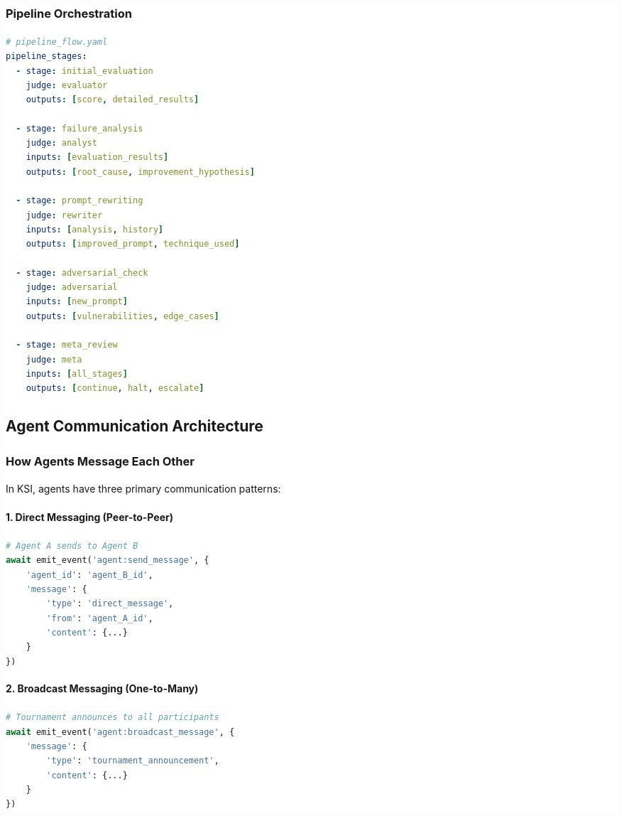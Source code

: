### Pipeline Orchestration

```yaml
# pipeline_flow.yaml
pipeline_stages:
  - stage: initial_evaluation
    judge: evaluator
    outputs: [score, detailed_results]
    
  - stage: failure_analysis
    judge: analyst
    inputs: [evaluation_results]
    outputs: [root_cause, improvement_hypothesis]
    
  - stage: prompt_rewriting
    judge: rewriter
    inputs: [analysis, history]
    outputs: [improved_prompt, technique_used]
    
  - stage: adversarial_check
    judge: adversarial
    inputs: [new_prompt]
    outputs: [vulnerabilities, edge_cases]
    
  - stage: meta_review
    judge: meta
    inputs: [all_stages]
    outputs: [continue, halt, escalate]
```

## Agent Communication Architecture

### How Agents Message Each Other

In KSI, agents have three primary communication patterns:

#### 1. Direct Messaging (Peer-to-Peer)
```python
# Agent A sends to Agent B
await emit_event('agent:send_message', {
    'agent_id': 'agent_B_id',
    'message': {
        'type': 'direct_message',
        'from': 'agent_A_id',
        'content': {...}
    }
})
```

#### 2. Broadcast Messaging (One-to-Many)
```python
# Tournament announces to all participants
await emit_event('agent:broadcast_message', {
    'message': {
        'type': 'tournament_announcement',
        'content': {...}
    }
})
```
